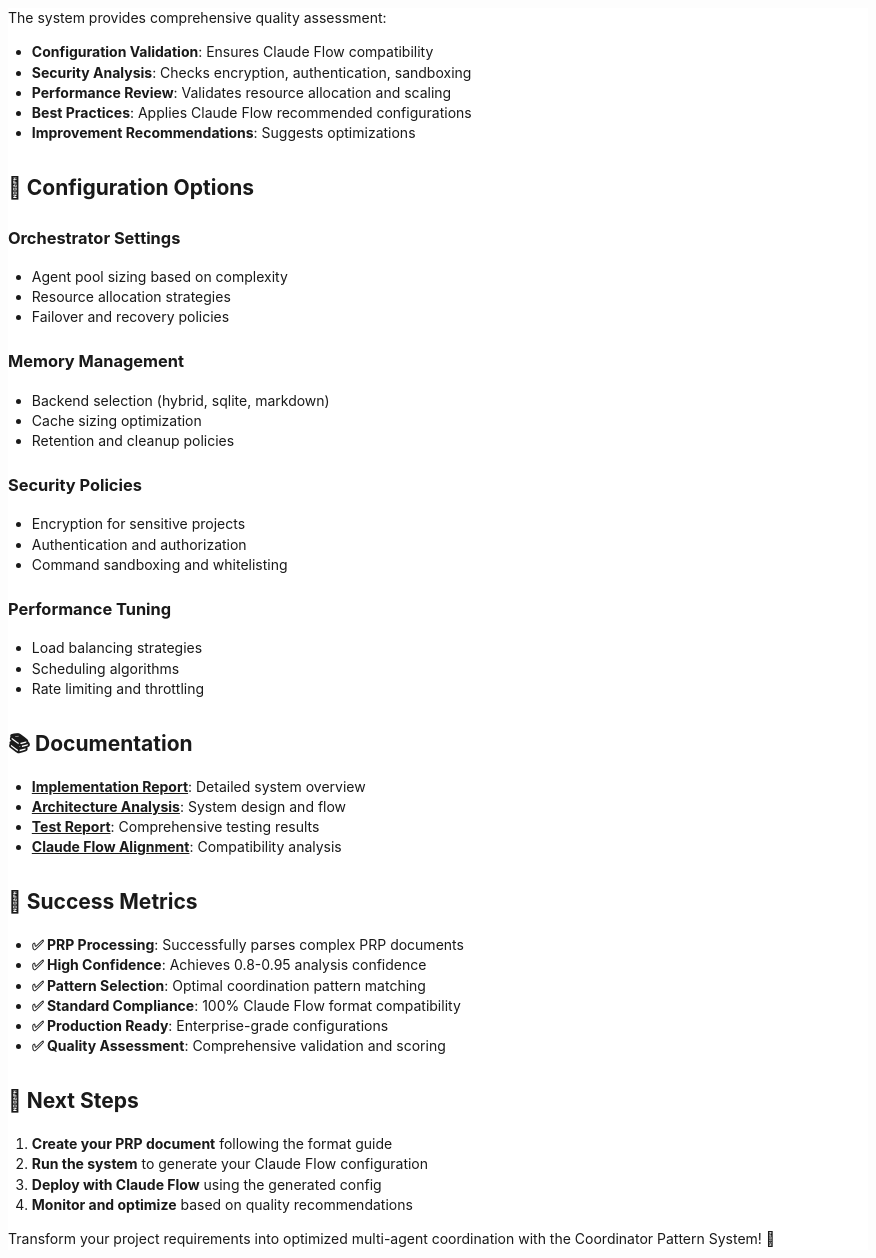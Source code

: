 The system provides comprehensive quality assessment:

- **Configuration Validation**: Ensures Claude Flow compatibility
- **Security Analysis**: Checks encryption, authentication, sandboxing
- **Performance Review**: Validates resource allocation and scaling
- **Best Practices**: Applies Claude Flow recommended configurations
- **Improvement Recommendations**: Suggests optimizations

## 🔧 **Configuration Options**

### **Orchestrator Settings**
- Agent pool sizing based on complexity
- Resource allocation strategies
- Failover and recovery policies

### **Memory Management**
- Backend selection (hybrid, sqlite, markdown)
- Cache sizing optimization
- Retention and cleanup policies

### **Security Policies**
- Encryption for sensitive projects
- Authentication and authorization
- Command sandboxing and whitelisting

### **Performance Tuning**
- Load balancing strategies
- Scheduling algorithms
- Rate limiting and throttling

## 📚 **Documentation**

- **[Implementation Report](COORDINATOR_IMPLEMENTATION_REPORT.md)**: Detailed system overview
- **[Architecture Analysis](CORRECTED_ARCHITECTURE_REPORT.md)**: System design and flow
- **[Test Report](PRP_TEST_REPORT.md)**: Comprehensive testing results
- **[Claude Flow Alignment](FINAL_CLAUDE_FLOW_ALIGNMENT_REPORT.md)**: Compatibility analysis

## 🎊 **Success Metrics**

- **✅ PRP Processing**: Successfully parses complex PRP documents
- **✅ High Confidence**: Achieves 0.8-0.95 analysis confidence
- **✅ Pattern Selection**: Optimal coordination pattern matching
- **✅ Standard Compliance**: 100% Claude Flow format compatibility
- **✅ Production Ready**: Enterprise-grade configurations
- **✅ Quality Assessment**: Comprehensive validation and scoring

## 🚀 **Next Steps**

1. **Create your PRP document** following the format guide
2. **Run the system** to generate your Claude Flow configuration
3. **Deploy with Claude Flow** using the generated config
4. **Monitor and optimize** based on quality recommendations

Transform your project requirements into optimized multi-agent coordination with the Coordinator Pattern System! 🎯
